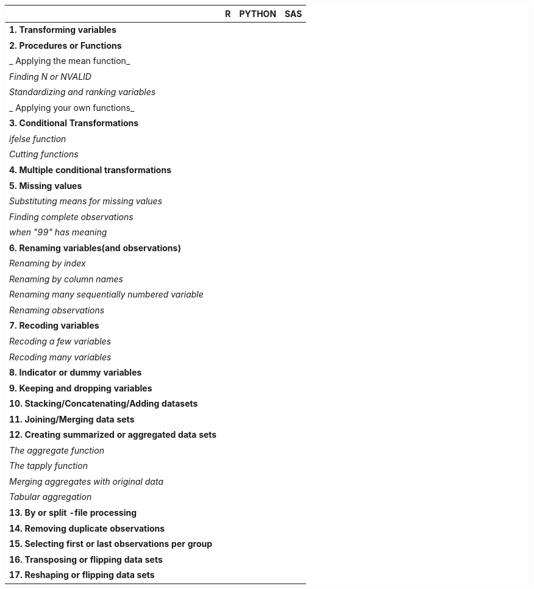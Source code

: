 |  | R | PYTHON | SAS |
| :--- | :--- | :--- | :--- |
| **1. Transforming variables** |  |  |  |
| **2. Procedures or Functions** |  |  |  |
| _ Applying the mean function_ |  |  |  |
| _Finding N or NVALID_ |  |  |  |
| _Standardizing and ranking variables_ |  |  |  |
| _ Applying your own functions_ |  |  |  |
| **3. Conditional Transformations** |  |  |  |
| _ifelse function_ |  |  |  |
| _Cutting functions_ |  |  |  |
| **4. Multiple conditional transformations** |  |  |  |
| **5. Missing values** |  |  |  |
| _Substituting means for missing values_ |  |  |  |
| _Finding complete observations_ |  |  |  |
| _when "99" has meaning_ |  |  |  |
| **6. Renaming variables\(and observations\)** |  |  |  |
| _Renaming by index_ |  |  |  |
| _Renaming by column names_ |  |  |  |
| _Renaming many sequentially numbered variable_ |  |  |  |
| _Renaming observations_ |  |  |  |
| **7. Recoding variables** |  |  |  |
| _Recoding a few variables_ |  |  |  |
| _Recoding many variables_ |  |  |  |
| **8. Indicator or dummy variables** |  |  |  |
| **9. Keeping and dropping variables** |  |  |  |
| **10. Stacking/Concatenating/Adding datasets** |  |  |  |
| **11. Joining/Merging data sets** |  |  |  |
| **12. Creating summarized or aggregated data sets** |  |  |  |
| _The aggregate function_ |  |  |  |
| _The tapply function_ |  |  |  |
| _Merging aggregates with original data_ |  |  |  |
| _Tabular aggregation_ |  |  |  |
| **13. By or split -file processing** |  |  |  |
| **14. Removing duplicate observations** |  |  |  |
| **15. Selecting first or last observations per group** |  |  |  |
| **16. Transposing or flipping data sets** |  |  |  |
| **17. Reshaping or flipping data sets** |  |  |  |